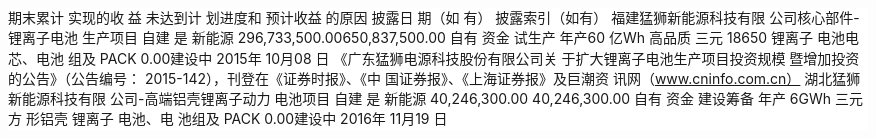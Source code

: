 期末累计
实现的收
益
未达到计
划进度和
预计收益
的原因
披露日
期（如
有）
披露索引（如有）
福建猛狮新能源科技有限
公司核心部件-锂离子电池
生产项目
自建
是
新能源
296,733,500.00650,837,500.00
自有
资金
试生产
年产60
亿Wh
高品质
三元
18650
锂离子
电池电
芯、电池
组及
PACK
0.00建设中
2015年
10月08
日
《广东猛狮电源科技股份有限公司关
于扩大锂离子电池生产项目投资规模
暨增加投资的公告》（公告编号：
2015-142），刊登在《证券时报》、《中
国证券报》、《上海证券报》及巨潮资
讯网（www.cninfo.com.cn）
湖北猛狮新能源科技有限
公司-高端铝壳锂离子动力
电池项目
自建
是
新能源
40,246,300.00
40,246,300.00
自有
资金
建设筹备
年产
6GWh
三元方
形铝壳
锂离子
电池、电
池组及
PACK
0.00建设中
2016年
11月19
日